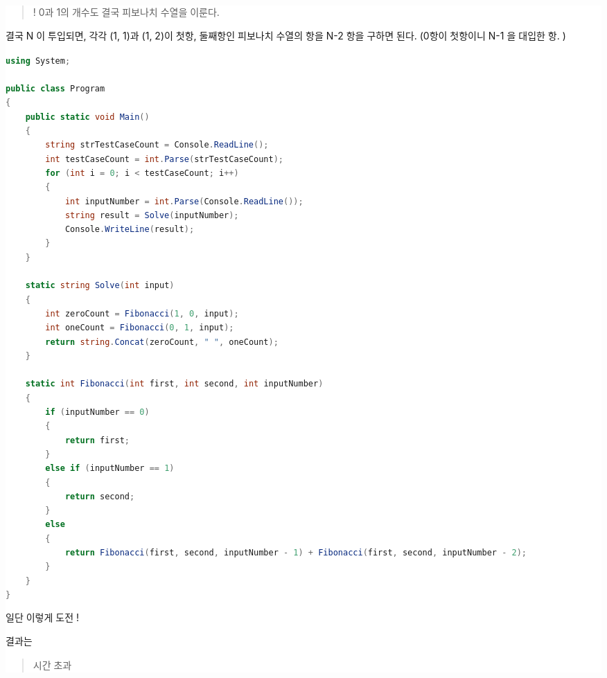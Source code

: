 > ! 0과 1의 개수도 결국 피보나치 수열을 이룬다. 

결국 N 이 투입되면, 
각각 (1, 1)과  (1, 2)이 첫항, 둘째항인 
피보나치 수열의 항을 N-2 항을 구하면 된다. 
(0항이 첫항이니 N-1 을 대입한 항. )

``` csharp
using System;

public class Program
{
	public static void Main()
	{
		string strTestCaseCount = Console.ReadLine();
		int testCaseCount = int.Parse(strTestCaseCount);
		for (int i = 0; i < testCaseCount; i++)
		{
			int inputNumber = int.Parse(Console.ReadLine());
			string result = Solve(inputNumber);
			Console.WriteLine(result);
		}
	}

	static string Solve(int input)
	{
		int zeroCount = Fibonacci(1, 0, input);
		int oneCount = Fibonacci(0, 1, input);
		return string.Concat(zeroCount, " ", oneCount);
	}

	static int Fibonacci(int first, int second, int inputNumber)
	{
		if (inputNumber == 0)
		{
			return first;
		}
		else if (inputNumber == 1)
		{
			return second;
		}
		else
		{
			return Fibonacci(first, second, inputNumber - 1) + Fibonacci(first, second, inputNumber - 2);
		}
	}
}
```

일단 이렇게 도전 ! 

결과는
> 시간 초과
